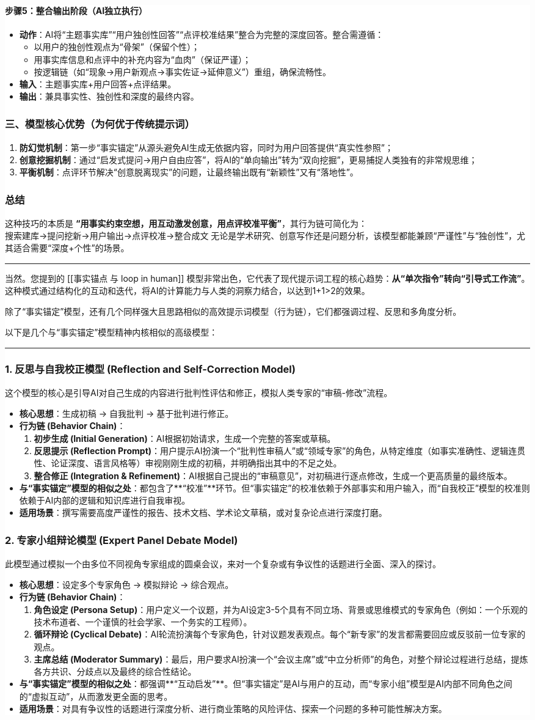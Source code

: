 
#### 步骤5：整合输出阶段（AI独立执行）
- **动作**：AI将“主题事实库”“用户独创性回答”“点评校准结果”整合为完整的深度回答。整合需遵循：  
  - 以用户的独创性观点为“骨架”（保留个性）；  
  - 用事实库信息和点评中的补充内容为“血肉”（保证严谨）；  
  - 按逻辑链（如“现象→用户新观点→事实佐证→延伸意义”）重组，确保流畅性。  
- **输入**：主题事实库+用户回答+点评结果。  
- **输出**：兼具事实性、独创性和深度的最终内容。  


### 三、模型核心优势（为何优于传统提示词）
1. **防幻觉机制**：第一步“事实锚定”从源头避免AI生成无依据内容，同时为用户回答提供“真实性参照”；  
2. **创意挖掘机制**：通过“启发式提问→用户自由应答”，将AI的“单向输出”转为“双向挖掘”，更易捕捉人类独有的非常规思维；  
3. **平衡机制**：点评环节解决“创意脱离现实”的问题，让最终输出既有“新颖性”又有“落地性”。  


### 总结
这种技巧的本质是 **“用事实约束空想，用互动激发创意，用点评校准平衡”**，其行为链可简化为：  
搜索建库→提问挖新→用户输出→点评校准→整合成文
无论是学术研究、创意写作还是问题分析，该模型都能兼顾“严谨性”与“独创性”，尤其适合需要“深度+个性”的场景。

---

当然。您提到的 [[事实锚点 与 loop in human]] 模型非常出色，它代表了现代提示词工程的核心趋势：**从“单次指令”转向“引导式工作流”**。这种模式通过结构化的互动和迭代，将AI的计算能力与人类的洞察力结合，以达到1+1>2的效果。

除了“事实锚定”模型，还有几个同样强大且思路相似的高效提示词模型（行为链），它们都强调过程、反思和多角度分析。

以下是几个与“事实锚定”模型精神内核相似的高级模型：

---

### 1. 反思与自我校正模型 (Reflection and Self-Correction Model)

这个模型的核心是引导AI对自己生成的内容进行批判性评估和修正，模拟人类专家的“审稿-修改”流程。

*   **核心思想**：生成初稿 → 自我批判 → 基于批判进行修正。
*   **行为链 (Behavior Chain)**：
    1.  **初步生成 (Initial Generation)**：AI根据初始请求，生成一个完整的答案或草稿。
    2.  **反思提示 (Reflection Prompt)**：用户提示AI扮演一个“批判性审稿人”或“领域专家”的角色，从特定维度（如事实准确性、逻辑连贯性、论证深度、语言风格等）审视刚刚生成的初稿，并明确指出其中的不足之处。
    3.  **整合修正 (Integration & Refinement)**：AI根据自己提出的“审稿意见”，对初稿进行逐点修改，生成一个更高质量的最终版本。
*   **与“事实锚定”模型的相似之处**：都包含了**“校准”**环节。但“事实锚定”的校准依赖于外部事实和用户输入，而“自我校正”模型的校准则依赖于AI内部的逻辑和知识库进行自我审视。
*   **适用场景**：撰写需要高度严谨性的报告、技术文档、学术论文草稿，或对复杂论点进行深度打磨。

### 2. 专家小组辩论模型 (Expert Panel Debate Model)

此模型通过模拟一个由多位不同视角专家组成的圆桌会议，来对一个复杂或有争议性的话题进行全面、深入的探讨。

*   **核心思想**：设定多个专家角色 → 模拟辩论 → 综合观点。
*   **行为链 (Behavior Chain)**：
    1.  **角色设定 (Persona Setup)**：用户定义一个议题，并为AI设定3-5个具有不同立场、背景或思维模式的专家角色（例如：一个乐观的技术布道者、一个谨慎的社会学家、一个务实的工程师）。
    2.  **循环辩论 (Cyclical Debate)**：AI轮流扮演每个专家角色，针对议题发表观点。每个“新专家”的发言都需要回应或反驳前一位专家的观点。
    3.  **主席总结 (Moderator Summary)**：最后，用户要求AI扮演一个“会议主席”或“中立分析师”的角色，对整个辩论过程进行总结，提炼各方共识、分歧点以及最终的综合性结论。
*   **与“事实锚定”模型的相似之处**：都强调**“互动启发”**。但“事实锚定”是AI与用户的互动，而“专家小组”模型是AI内部不同角色之间的“虚拟互动”，从而激发更全面的思考。
*   **适用场景**：对具有争议性的话题进行深度分析、进行商业策略的风险评估、探索一个问题的多种可能性解决方案。
